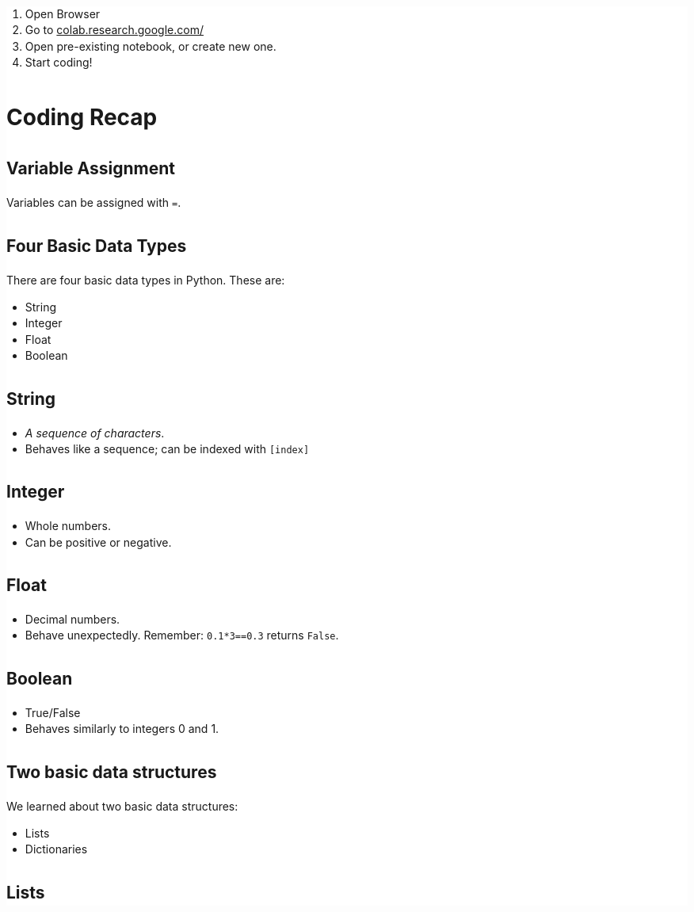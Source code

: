 1. Open Browser
2. Go to [colab.research.google.com/](colab.research.google.com/)
3. Open pre-existing notebook, or create new one.
4. Start coding!

# Coding Recap

## Variable Assignment

Variables can be assigned with `=`.

## Four Basic Data Types

There are four basic data types in Python. These are:

- String
- Integer
- Float
- Boolean

## String

- _A sequence of characters_.
- Behaves like a sequence; can be indexed with `[index]`

## Integer

- Whole numbers.
- Can be positive or negative.

## Float

- Decimal numbers.
- Behave unexpectedly. Remember: `0.1*3==0.3` returns `False`.

## Boolean

- True/False
- Behaves similarly to integers 0 and 1.

## Two basic data structures

We learned about two basic data structures:

- Lists
- Dictionaries

## Lists


[^1594]: Python and `R` both provide extensive and powerful natural language processing libraries, e.g. `nltk`, `gensim` in Python; `tm`, `quanteda` in `R`, and `spaCy` in both. Unfortunately, there are many techniques that are only implemented in one language but not the other.